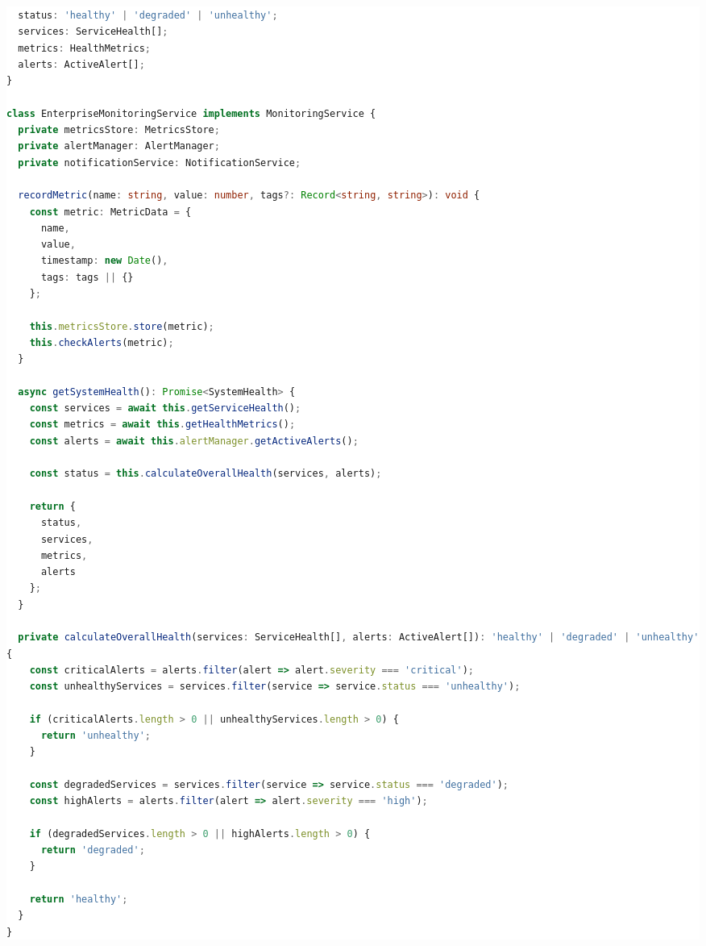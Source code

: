 ```typescript
  status: 'healthy' | 'degraded' | 'unhealthy';
  services: ServiceHealth[];
  metrics: HealthMetrics;
  alerts: ActiveAlert[];
}

class EnterpriseMonitoringService implements MonitoringService {
  private metricsStore: MetricsStore;
  private alertManager: AlertManager;
  private notificationService: NotificationService;
  
  recordMetric(name: string, value: number, tags?: Record<string, string>): void {
    const metric: MetricData = {
      name,
      value,
      timestamp: new Date(),
      tags: tags || {}
    };
    
    this.metricsStore.store(metric);
    this.checkAlerts(metric);
  }
  
  async getSystemHealth(): Promise<SystemHealth> {
    const services = await this.getServiceHealth();
    const metrics = await this.getHealthMetrics();
    const alerts = await this.alertManager.getActiveAlerts();
    
    const status = this.calculateOverallHealth(services, alerts);
    
    return {
      status,
      services,
      metrics,
      alerts
    };
  }
  
  private calculateOverallHealth(services: ServiceHealth[], alerts: ActiveAlert[]): 'healthy' | 'degraded' | 'unhealthy' {
    const criticalAlerts = alerts.filter(alert => alert.severity === 'critical');
    const unhealthyServices = services.filter(service => service.status === 'unhealthy');
    
    if (criticalAlerts.length > 0 || unhealthyServices.length > 0) {
      return 'unhealthy';
    }
    
    const degradedServices = services.filter(service => service.status === 'degraded');
    const highAlerts = alerts.filter(alert => alert.severity === 'high');
    
    if (degradedServices.length > 0 || highAlerts.length > 0) {
      return 'degraded';
    }
    
    return 'healthy';
  }
}
```
